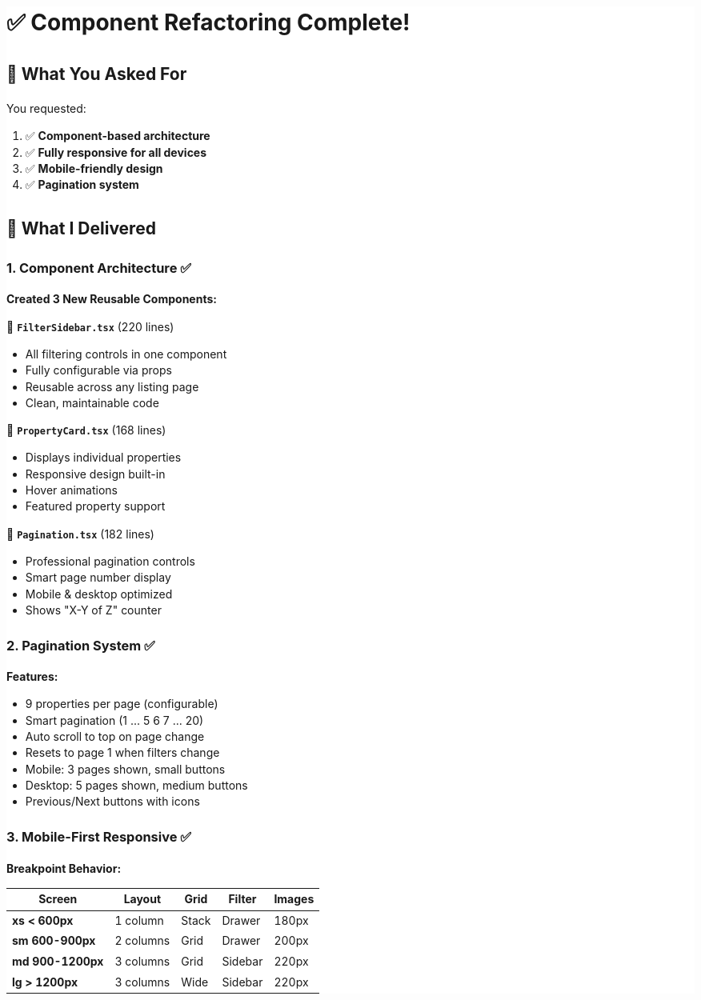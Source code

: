 # ✅ Component Refactoring Complete!

## 🎯 What You Asked For

You requested:
1. ✅ **Component-based architecture**
2. ✅ **Fully responsive for all devices**
3. ✅ **Mobile-friendly design**
4. ✅ **Pagination system**

## 🚀 What I Delivered

### 1. Component Architecture ✅

**Created 3 New Reusable Components:**

📁 **`FilterSidebar.tsx`** (220 lines)
- All filtering controls in one component
- Fully configurable via props
- Reusable across any listing page
- Clean, maintainable code

📁 **`PropertyCard.tsx`** (168 lines)
- Displays individual properties
- Responsive design built-in
- Hover animations
- Featured property support

📁 **`Pagination.tsx`** (182 lines)
- Professional pagination controls
- Smart page number display
- Mobile & desktop optimized
- Shows "X-Y of Z" counter

### 2. Pagination System ✅

**Features:**
- 9 properties per page (configurable)
- Smart pagination (1 ... 5 6 7 ... 20)
- Auto scroll to top on page change
- Resets to page 1 when filters change
- Mobile: 3 pages shown, small buttons
- Desktop: 5 pages shown, medium buttons
- Previous/Next buttons with icons

### 3. Mobile-First Responsive ✅

**Breakpoint Behavior:**

| Screen | Layout | Grid | Filter | Images |
|--------|--------|------|---------|--------|
| **xs < 600px** | 1 column | Stack | Drawer | 180px |
| **sm 600-900px** | 2 columns | Grid | Drawer | 200px |
| **md 900-1200px** | 3 columns | Grid | Sidebar | 220px |
| **lg > 1200px** | 3 columns | Wide | Sidebar | 220px |
